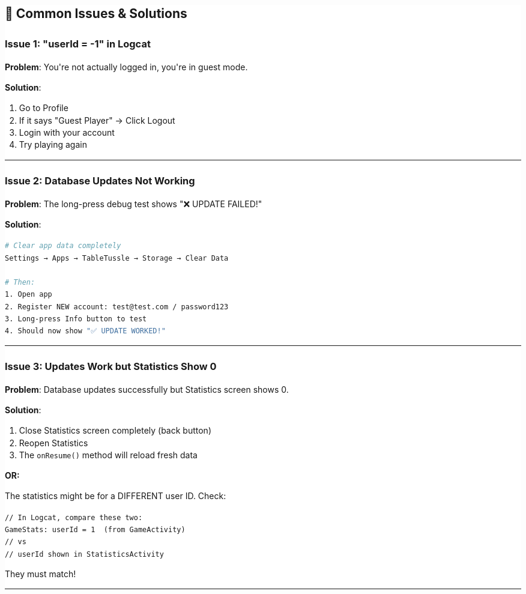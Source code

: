 ## 🐛 Common Issues & Solutions

### Issue 1: "userId = -1" in Logcat

**Problem**: You're not actually logged in, you're in guest mode.

**Solution**:
1. Go to Profile
2. If it says "Guest Player" → Click Logout
3. Login with your account
4. Try playing again

---

### Issue 2: Database Updates Not Working

**Problem**: The long-press debug test shows "❌ UPDATE FAILED!"

**Solution**:
```bash
# Clear app data completely
Settings → Apps → TableTussle → Storage → Clear Data

# Then:
1. Open app
2. Register NEW account: test@test.com / password123
3. Long-press Info button to test
4. Should now show "✅ UPDATE WORKED!"
```

---

### Issue 3: Updates Work but Statistics Show 0

**Problem**: Database updates successfully but Statistics screen shows 0.

**Solution**:
1. Close Statistics screen completely (back button)
2. Reopen Statistics
3. The `onResume()` method will reload fresh data

**OR:**

The statistics might be for a DIFFERENT user ID. Check:
```
// In Logcat, compare these two:
GameStats: userId = 1  (from GameActivity)
// vs
// userId shown in StatisticsActivity
```

They must match!

---
